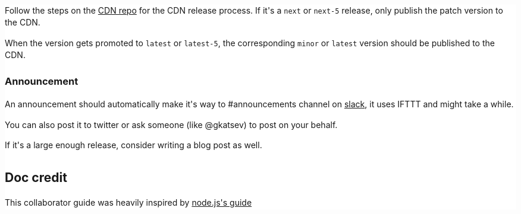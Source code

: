 Follow the steps on the [CDN repo][cdn repo] for the CDN release process.
If it's a `next` or `next-5` release, only publish the patch version to the CDN.

When the version gets promoted to `latest` or `latest-5`, the corresponding `minor` or `latest` version should be published to the CDN.

### Announcement

An announcement should automatically make it's way to #announcements channel on [slack][], it uses IFTTT and might take a while.

You can also post it to twitter or ask someone (like @gkatsev) to post on your behalf.

If it's a large enough release, consider writing a blog post as well.

## Doc credit

This collaborator guide was heavily inspired by [node.js's guide](https://github.com/nodejs/node/blob/master/COLLABORATOR_GUIDE.md)

[issue template]: /.github/ISSUE_TEMPLATE.md

[pr template]: /.github/PULL_REQUEST_TEMPLATE.md

[conventions]: https://github.com/videojs/conventional-changelog-videojs/blob/main/convention.md

[vjs npm]: https://www.npmjs.com/org/videojs

[npm org]: https://docs.npmjs.com/misc/orgs

[slack]: http://slack.videojs.com

[cdn repo]: https://github.com/videojs/cdn

[raw chg]: https://raw.githubusercontent.com/videojs/video.js/5.x/CHANGELOG.md

